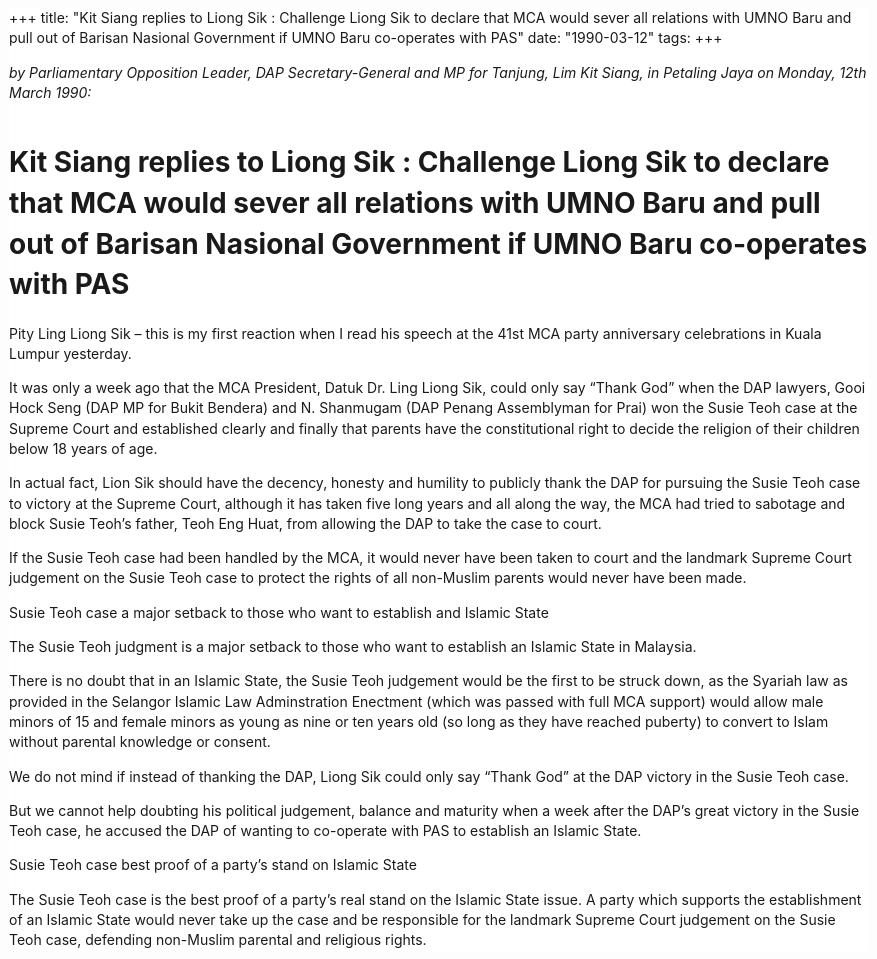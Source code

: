 +++ 
title: "Kit Siang replies to Liong Sik : Challenge Liong Sik to declare that MCA would sever all relations with UMNO Baru and pull out of Barisan Nasional Government if UMNO Baru co-operates with PAS"
date: "1990-03-12"
tags:
+++

_by Parliamentary Opposition Leader, DAP Secretary-General and MP for Tanjung, Lim Kit Siang, in Petaling Jaya on Monday, 12th March 1990:_

# Kit Siang replies to Liong Sik : Challenge Liong Sik to declare that MCA would sever all relations with UMNO Baru and pull out of Barisan Nasional Government if UMNO Baru co-operates with PAS

Pity Ling Liong Sik – this is my first reaction when I read his speech at the 41st MCA party anniversary celebrations in Kuala Lumpur yesterday.</u>

It was only a week ago that the MCA President, Datuk Dr. Ling Liong Sik, could only say “Thank God” when the DAP lawyers, Gooi Hock Seng (DAP MP for Bukit Bendera) and N. Shanmugam (DAP Penang Assemblyman for Prai) won the Susie Teoh case at the Supreme Court and established clearly and finally that parents have the constitutional right to decide the religion of their children below 18 years of age.

In actual fact, Lion Sik should have the decency, honesty and humility to publicly thank the DAP for pursuing the Susie Teoh case to victory at the Supreme Court, although it has taken five long years and all along the way, the MCA  had tried to sabotage and block Susie Teoh’s father, Teoh Eng Huat, from allowing the DAP to take the case to court.

If the Susie Teoh case had been handled by the MCA, it would never have been taken to court and the landmark Supreme Court judgement on the Susie Teoh case to protect the rights of all non-Muslim parents would never have been made.

Susie Teoh case a major setback to those who want to establish and Islamic State

The Susie Teoh judgment is a major setback to those who want to establish an Islamic State in Malaysia.

There is no doubt that in an Islamic State, the Susie Teoh judgement would be the first to be struck down, as the Syariah law as provided in the Selangor Islamic Law Adminstration Enectment (which was passed with full MCA support) would allow male minors of 15 and female minors as young as nine or ten years old (so long as they have reached puberty) to convert to Islam without parental knowledge or consent.

We do not mind if instead of thanking the DAP, Liong Sik could only say “Thank God” at the DAP victory in the Susie Teoh case.

But we cannot help doubting his political judgement, balance and maturity when a week after the DAP’s great victory in the Susie Teoh case, he accused the DAP of wanting to co-operate with PAS to establish an Islamic State.

Susie Teoh case best proof of a party’s stand on Islamic State

The Susie Teoh case is the best proof of a party’s real stand on the Islamic State issue. A party which supports the establishment of an Islamic State would never take up the case and be responsible for the landmark Supreme Court judgement on the Susie Teoh case, defending non-Muslim parental and religious rights.

